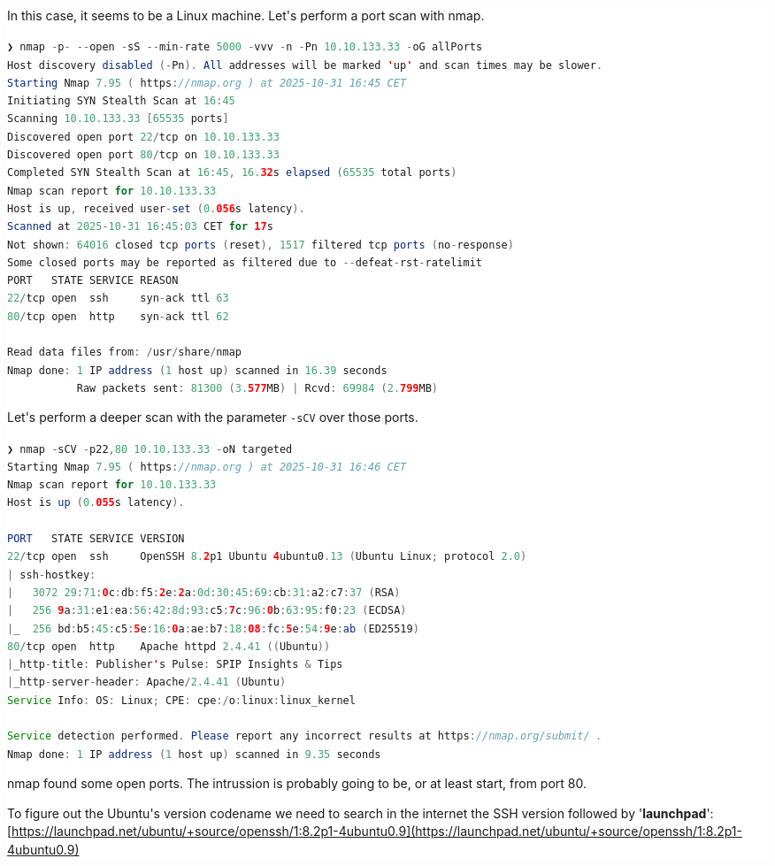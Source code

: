 In this case, it seems to be a Linux machine. Let's perform a port scan with nmap.

```java
❯ nmap -p- --open -sS --min-rate 5000 -vvv -n -Pn 10.10.133.33 -oG allPorts
Host discovery disabled (-Pn). All addresses will be marked 'up' and scan times may be slower.
Starting Nmap 7.95 ( https://nmap.org ) at 2025-10-31 16:45 CET
Initiating SYN Stealth Scan at 16:45
Scanning 10.10.133.33 [65535 ports]
Discovered open port 22/tcp on 10.10.133.33
Discovered open port 80/tcp on 10.10.133.33
Completed SYN Stealth Scan at 16:45, 16.32s elapsed (65535 total ports)
Nmap scan report for 10.10.133.33
Host is up, received user-set (0.056s latency).
Scanned at 2025-10-31 16:45:03 CET for 17s
Not shown: 64016 closed tcp ports (reset), 1517 filtered tcp ports (no-response)
Some closed ports may be reported as filtered due to --defeat-rst-ratelimit
PORT   STATE SERVICE REASON
22/tcp open  ssh     syn-ack ttl 63
80/tcp open  http    syn-ack ttl 62

Read data files from: /usr/share/nmap
Nmap done: 1 IP address (1 host up) scanned in 16.39 seconds
           Raw packets sent: 81300 (3.577MB) | Rcvd: 69984 (2.799MB)
```

Let's perform a deeper scan with the parameter ``-sCV`` over those ports.

```java
❯ nmap -sCV -p22,80 10.10.133.33 -oN targeted
Starting Nmap 7.95 ( https://nmap.org ) at 2025-10-31 16:46 CET
Nmap scan report for 10.10.133.33
Host is up (0.055s latency).

PORT   STATE SERVICE VERSION
22/tcp open  ssh     OpenSSH 8.2p1 Ubuntu 4ubuntu0.13 (Ubuntu Linux; protocol 2.0)
| ssh-hostkey: 
|   3072 29:71:0c:db:f5:2e:2a:0d:30:45:69:cb:31:a2:c7:37 (RSA)
|   256 9a:31:e1:ea:56:42:8d:93:c5:7c:96:0b:63:95:f0:23 (ECDSA)
|_  256 bd:b5:45:c5:5e:16:0a:ae:b7:18:08:fc:5e:54:9e:ab (ED25519)
80/tcp open  http    Apache httpd 2.4.41 ((Ubuntu))
|_http-title: Publisher's Pulse: SPIP Insights & Tips
|_http-server-header: Apache/2.4.41 (Ubuntu)
Service Info: OS: Linux; CPE: cpe:/o:linux:linux_kernel

Service detection performed. Please report any incorrect results at https://nmap.org/submit/ .
Nmap done: 1 IP address (1 host up) scanned in 9.35 seconds
```

nmap found some open ports. The intrussion is probably going to be, or at least start, from port 80.

To figure out the Ubuntu's version codename we need to search in the internet the SSH version followed by '**launchpad**': [https://launchpad.net/ubuntu/+source/openssh/1:8.2p1-4ubuntu0.9](https://launchpad.net/ubuntu/+source/openssh/1:8.2p1-4ubuntu0.9)
